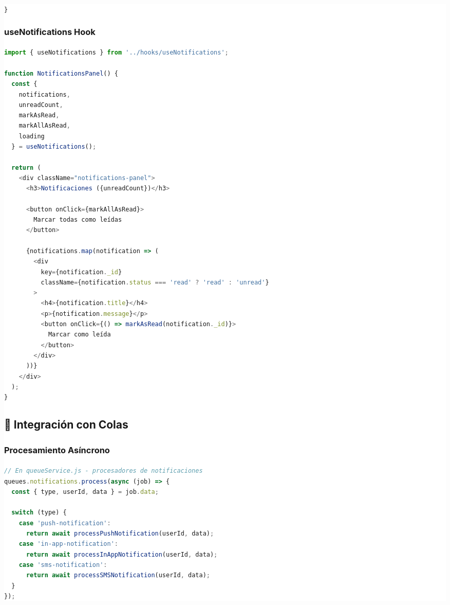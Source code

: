 ```javascript
}
```

### useNotifications Hook

```javascript
import { useNotifications } from '../hooks/useNotifications';

function NotificationsPanel() {
  const {
    notifications,
    unreadCount,
    markAsRead,
    markAllAsRead,
    loading
  } = useNotifications();

  return (
    <div className="notifications-panel">
      <h3>Notificaciones ({unreadCount})</h3>

      <button onClick={markAllAsRead}>
        Marcar todas como leídas
      </button>

      {notifications.map(notification => (
        <div
          key={notification._id}
          className={notification.status === 'read' ? 'read' : 'unread'}
        >
          <h4>{notification.title}</h4>
          <p>{notification.message}</p>
          <button onClick={() => markAsRead(notification._id)}>
            Marcar como leída
          </button>
        </div>
      ))}
    </div>
  );
}
```

## 🔄 Integración con Colas

### Procesamiento Asíncrono

```javascript
// En queueService.js - procesadores de notificaciones
queues.notifications.process(async (job) => {
  const { type, userId, data } = job.data;

  switch (type) {
    case 'push-notification':
      return await processPushNotification(userId, data);
    case 'in-app-notification':
      return await processInAppNotification(userId, data);
    case 'sms-notification':
      return await processSMSNotification(userId, data);
  }
});
```
